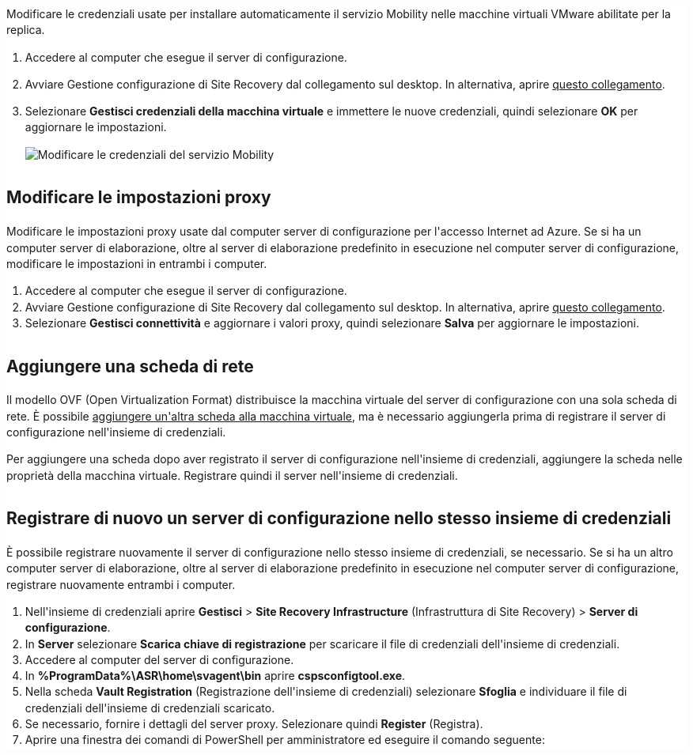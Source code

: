 Modificare le credenziali usate per installare automaticamente il servizio Mobility nelle macchine virtuali VMware abilitate per la replica.

1. Accedere al computer che esegue il server di configurazione.
2. Avviare Gestione configurazione di Site Recovery dal collegamento sul desktop. In alternativa, aprire [questo collegamento](https://configuration-server-name/IP:44315).
3. Selezionare **Gestisci credenziali della macchina virtuale** e immettere le nuove credenziali, quindi selezionare **OK** per aggiornare le impostazioni.

    ![Modificare le credenziali del servizio Mobility](./media/site-recovery-vmware-to-azure-manage-configuration-server/modify-mobility-credentials.png)

## <a name="modify-proxy-settings"></a>Modificare le impostazioni proxy

Modificare le impostazioni proxy usate dal computer server di configurazione per l'accesso Internet ad Azure. Se si ha un computer server di elaborazione, oltre al server di elaborazione predefinito in esecuzione nel computer server di configurazione, modificare le impostazioni in entrambi i computer.

1. Accedere al computer che esegue il server di configurazione.
2. Avviare Gestione configurazione di Site Recovery dal collegamento sul desktop. In alternativa, aprire [questo collegamento](https://configuration-server-name/IP:44315).
3. Selezionare **Gestisci connettività** e aggiornare i valori proxy, quindi selezionare **Salva** per aggiornare le impostazioni.

## <a name="add-a-network-adapter"></a>Aggiungere una scheda di rete

Il modello OVF (Open Virtualization Format) distribuisce la macchina virtuale del server di configurazione con una sola scheda di rete. È possibile [aggiungere un'altra scheda alla macchina virtuale](how-to-deploy-configuration-server.md#add-an-additional-adapter), ma è necessario aggiungerla prima di registrare il server di configurazione nell'insieme di credenziali.

Per aggiungere una scheda dopo aver registrato il server di configurazione nell'insieme di credenziali, aggiungere la scheda nelle proprietà della macchina virtuale. Registrare quindi il server nell'insieme di credenziali.


## <a name="reregister-a-configuration-server-in-the-same-vault"></a>Registrare di nuovo un server di configurazione nello stesso insieme di credenziali

È possibile registrare nuovamente il server di configurazione nello stesso insieme di credenziali, se necessario. Se si ha un altro computer server di elaborazione, oltre al server di elaborazione predefinito in esecuzione nel computer server di configurazione, registrare nuovamente entrambi i computer.


  1. Nell'insieme di credenziali aprire **Gestisci** > **Site Recovery Infrastructure** (Infrastruttura di Site Recovery) > **Server di configurazione**.
  2. In **Server** selezionare **Scarica chiave di registrazione** per scaricare il file di credenziali dell'insieme di credenziali.
  3. Accedere al computer del server di configurazione.
  4. In **%ProgramData%\ASR\home\svagent\bin** aprire **cspsconfigtool.exe**.
  5. Nella scheda **Vault Registration** (Registrazione dell'insieme di credenziali) selezionare **Sfoglia** e individuare il file di credenziali dell'insieme di credenziali scaricato.
  6. Se necessario, fornire i dettagli del server proxy. Selezionare quindi **Register** (Registra).
  7. Aprire una finestra dei comandi di PowerShell per amministratore ed eseguire il comando seguente:
